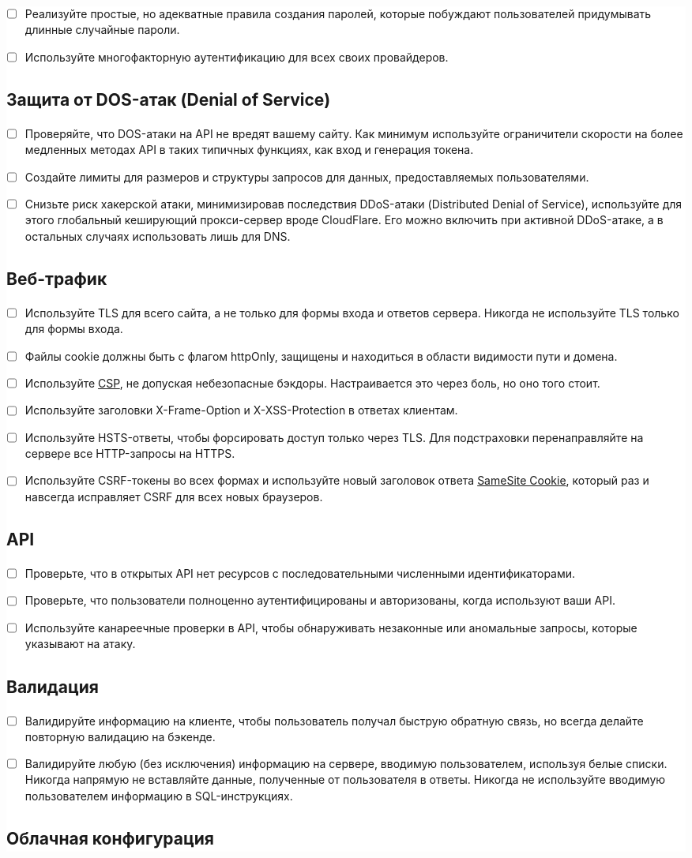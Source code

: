 - [ ] Реализуйте простые, но адекватные правила создания паролей, которые побуждают пользователей придумывать длинные случайные пароли.

- [ ] Используйте многофакторную аутентификацию для всех своих провайдеров.

## Защита от DOS-атак (Denial of Service)

- [ ] Проверяйте, что DOS-атаки на API не вредят вашему сайту. Как минимум используйте ограничители скорости на более медленных методах API в таких типичных функциях, как вход и генерация токена.

- [ ] Создайте лимиты для размеров и структуры запросов для данных, предоставляемых пользователями.

- [ ] Снизьте риск хакерской атаки, минимизировав последствия DDoS-атаки (Distributed Denial of Service), используйте для этого глобальный кеширующий прокси-сервер вроде CloudFlare. Его можно включить при активной DDoS-атаке, а в остальных случаях использовать лишь для DNS.

## Веб-трафик

- [ ] Используйте TLS для всего сайта, а не только для формы входа и ответов сервера. Никогда не используйте TLS только для формы входа.

- [ ] Файлы cookie должны быть с флагом httpOnly, защищены и находиться в области видимости пути и домена.

- [ ] Используйте [CSP](https://en.wikipedia.org/wiki/Content_Security_Policy), не допуская небезопасные бэкдоры. Настраивается это через боль, но оно того стоит.

- [ ] Используйте заголовки X-Frame-Option и X-XSS-Protection в ответах клиентам.

- [ ] Используйте HSTS-ответы, чтобы форсировать доступ только через TLS. Для подстраховки перенаправляйте на сервере все HTTP-запросы на HTTPS.

- [ ] Используйте CSRF-токены во всех формах и используйте новый заголовок ответа [SameSite Cookie](https://scotthelme.co.uk/csrf-is-dead/), который раз и навсегда исправляет CSRF для всех новых браузеров.

## API

- [ ] Проверьте, что в открытых API нет ресурсов с последовательными численными идентификаторами.

- [ ] Проверьте, что пользователи полноценно аутентифицированы и авторизованы, когда используют ваши API.

- [ ] Используйте канареечные проверки в API, чтобы обнаруживать незаконные или аномальные запросы, которые указывают на атаку.

## Валидация

- [ ] Валидируйте информацию на клиенте, чтобы пользователь получал быструю обратную связь, но всегда делайте повторную валидацию на бэкенде.

- [ ] Валидируйте любую (без исключения) информацию на сервере, вводимую пользователем, используя белые списки. Никогда напрямую не вставляйте данные, полученные от пользователя в ответы. Никогда не используйте вводимую пользователем информацию в SQL-инструкциях.

## Облачная конфигурация
